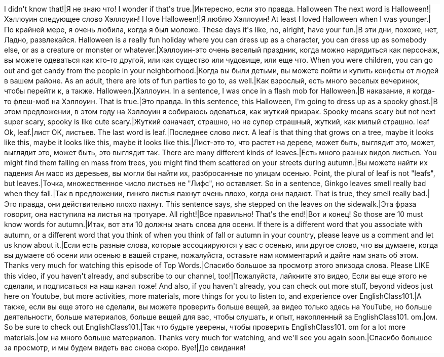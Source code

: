 I didn't know that!|Я не знаю что!
I wonder if that's true.|Интересно, если это правда.
Halloween The next word is Halloween!|Хэллоуин следующее слово Хэллоуин!
I love Halloween!|Я люблю Хэллоуин!
At least I loved Halloween when I was younger.|По крайней мере, я очень любила, когда я был моложе.
These days it's like, no, alright, have your fun.|В эти дни, похоже, нет, Ладно, развлекайся.
Halloween is a really fun holiday where you can dress up as a character, you can dress up as somebody else, or as a creature or monster or whatever.|Хэллоуин-это очень веселый праздник, когда можно нарядиться как персонаж, вы можете одеваться как кто-то другой, или как существо или чудовище, или еще что.
When you were children, you can go out and get candy from the people in your neighborhood.|Когда вы были детьми, вы можете пойти и купить конфеты от людей в вашем районе.
As an adult, there are lots of fun parties to go to, as well.|Как взрослый, есть много веселых вечеринок, чтобы перейти к, а также.
Halloween.|Хэллоуин.
In a sentence, I was once in a flash mob for Halloween.|В наказание, я когда-то флеш-моб на Хэллоуин.
That is true.|Это правда.
In this sentence, this Halloween, I'm going to dress up as a spooky ghost.|В этом предложении, в этом году на Хэллоуин я собираюсь одеваться, как жуткий призрак.
Spooky means scary but not next super scary, spooky is like cute scary.|Жуткий означает, страшно, но не супер страшный, жуткий, как милый страшно.
leaf Ok, leaf.|лист ОК, листьев.
The last word is leaf.|Последнее слово лист.
A leaf is that thing that grows on a tree, maybe it looks like this, maybe it looks like this, maybe it looks like this.|Лист-это то, что растет на дереве, может быть, выглядит это, может, выглядит это, может быть, это выглядит так.
There are many different kinds of leaves.|Есть много разных видов листьев.
You might find them falling en mass from trees, you might find them scattered on your streets during autumn.|Вы можете найти их падения Ан масс из деревьев, вы могли бы найти их, разбросанные по улицам осенью.
Point, the plural of leaf is not "leafs", but leaves.|Точка, множественное число листьев не "Лифс", но оставляет.
So in a sentence, Ginkgo leaves smell really bad when they fall.|Так в предложении, гинкго листья пахнут очень плохо, когда они падают.
That is true, they smell really bad.|Это правда, они действительно плохо пахнут.
This sentence says, she stepped on the leaves on the sidewalk.|Эта фраза говорит, она наступила на листья на тротуаре.
All right!|Все правильно!
That's the end!|Вот и конец!
So those are 10 must know words for autumn.|Итак, вот эти 10 должны знать слова для осени.
If there is a different word that you associate with autumn, or a different word that you think of when you think of fall or autumn in your country, please leave us a comment and let us know about it.|Если есть разные слова, которые ассоциируются у вас с осенью, или другое слово, что вы думаете, когда вы думаете об осени или осенью в вашей стране, пожалуйста, оставьте нам комментарий и дайте нам знать об этом.
Thanks very much for watching this episode of Top Words.|Спасибо большое за просмотр этого эпизода слова.
Please LIKE this video, if you haven't already, and subscribe to our channel, too!|Пожалуйста, лайкните это видео, Если вы еще этого не сделали, и подписаться на наш канал тоже!
And also, if you haven't already, you can check out more stuff, beyond videos just here on Youtube, but more activities, more materials, more things for you to listen to, and experience over EnglishClass101.|А также, если вы еще этого не сделали, вы можете проверить больше вещей, за видео только здесь на YouTube, но больше деятельности, больше материалов, больше вещей для вас, чтобы слушать, и опыт, накопленный за EnglishClass101.
om.|ом.
So be sure to check out EnglishClass101.|Так что будьте уверены, чтобы проверить EnglishClass101.
om for a lot more materials.|ом на много больше материалов.
Thanks very much for watching, and we'll see you again soon.|Спасибо большое за просмотр, и мы будем видеть вас снова скоро.
Bye!|До свидания!
